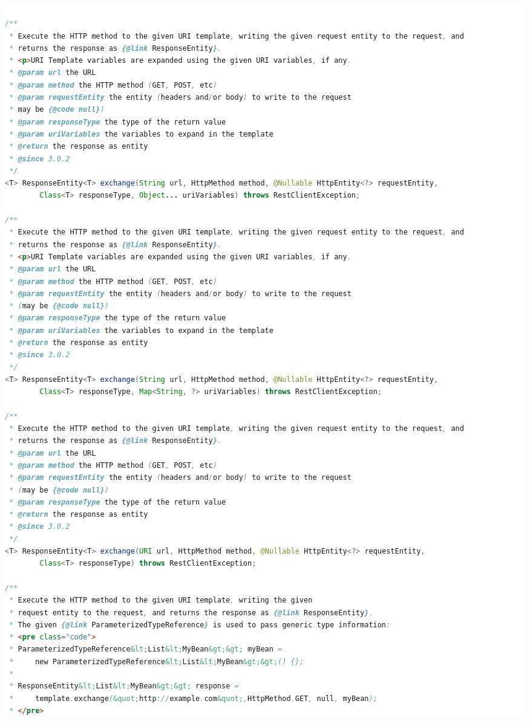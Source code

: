 ```java

/**
 * Execute the HTTP method to the given URI template, writing the given request entity to the request, and
 * returns the response as {@link ResponseEntity}.
 * <p>URI Template variables are expanded using the given URI variables, if any.
 * @param url the URL
 * @param method the HTTP method (GET, POST, etc)
 * @param requestEntity the entity (headers and/or body) to write to the request
 * may be {@code null})
 * @param responseType the type of the return value
 * @param uriVariables the variables to expand in the template
 * @return the response as entity
 * @since 3.0.2
 */
<T> ResponseEntity<T> exchange(String url, HttpMethod method, @Nullable HttpEntity<?> requestEntity,
        Class<T> responseType, Object... uriVariables) throws RestClientException;

/**
 * Execute the HTTP method to the given URI template, writing the given request entity to the request, and
 * returns the response as {@link ResponseEntity}.
 * <p>URI Template variables are expanded using the given URI variables, if any.
 * @param url the URL
 * @param method the HTTP method (GET, POST, etc)
 * @param requestEntity the entity (headers and/or body) to write to the request
 * (may be {@code null})
 * @param responseType the type of the return value
 * @param uriVariables the variables to expand in the template
 * @return the response as entity
 * @since 3.0.2
 */
<T> ResponseEntity<T> exchange(String url, HttpMethod method, @Nullable HttpEntity<?> requestEntity,
        Class<T> responseType, Map<String, ?> uriVariables) throws RestClientException;

/**
 * Execute the HTTP method to the given URI template, writing the given request entity to the request, and
 * returns the response as {@link ResponseEntity}.
 * @param url the URL
 * @param method the HTTP method (GET, POST, etc)
 * @param requestEntity the entity (headers and/or body) to write to the request
 * (may be {@code null})
 * @param responseType the type of the return value
 * @return the response as entity
 * @since 3.0.2
 */
<T> ResponseEntity<T> exchange(URI url, HttpMethod method, @Nullable HttpEntity<?> requestEntity,
        Class<T> responseType) throws RestClientException;

/**
 * Execute the HTTP method to the given URI template, writing the given
 * request entity to the request, and returns the response as {@link ResponseEntity}.
 * The given {@link ParameterizedTypeReference} is used to pass generic type information:
 * <pre class="code">
 * ParameterizedTypeReference&lt;List&lt;MyBean&gt;&gt; myBean =
 *     new ParameterizedTypeReference&lt;List&lt;MyBean&gt;&gt;() {};
 *
 * ResponseEntity&lt;List&lt;MyBean&gt;&gt; response =
 *     template.exchange(&quot;http://example.com&quot;,HttpMethod.GET, null, myBean);
 * </pre>
```